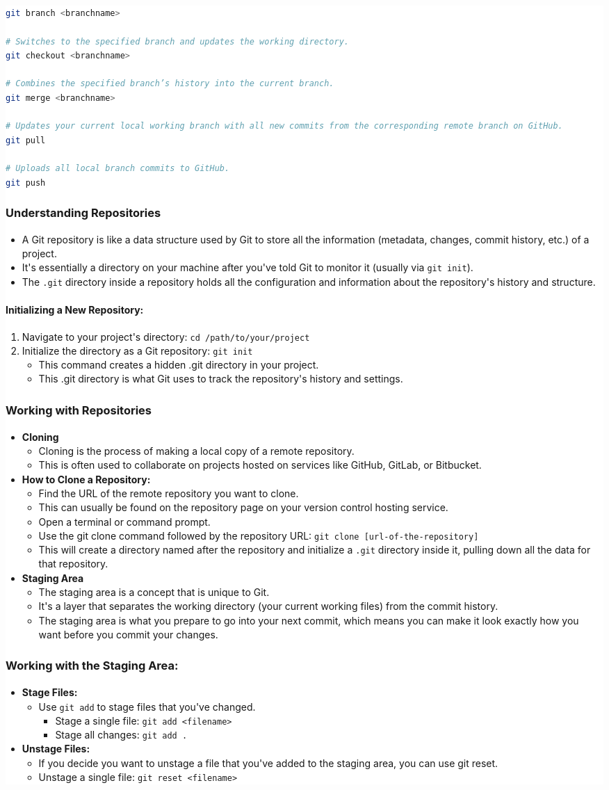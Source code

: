 ```bash
git branch <branchname>

# Switches to the specified branch and updates the working directory.
git checkout <branchname>

# Combines the specified branch’s history into the current branch.
git merge <branchname>

# Updates your current local working branch with all new commits from the corresponding remote branch on GitHub.
git pull

# Uploads all local branch commits to GitHub.
git push
```
### Understanding Repositories
- A Git repository is like a data structure used by Git to store all the information (metadata, changes, commit history, etc.) of a project.
- It's essentially a directory on your machine after you've told Git to monitor it (usually via `git init`).
- The `.git` directory inside a repository holds all the configuration and information about the repository's history and structure.
#### Initializing a New Repository:
1. Navigate to your project's directory: `cd /path/to/your/project`
2. Initialize the directory as a Git repository: `git init`
    - This command creates a hidden .git directory in your project. 
    - This .git directory is what Git uses to track the repository's history and settings.
### Working with Repositories
- **Cloning**
  - Cloning is the process of making a local copy of a remote repository. 
  - This is often used to collaborate on projects hosted on services like GitHub, GitLab, or Bitbucket.
- **How to Clone a Repository:**
  - Find the URL of the remote repository you want to clone. 
  - This can usually be found on the repository page on your version control hosting service.
  - Open a terminal or command prompt.
  - Use the git clone command followed by the repository URL: `git clone [url-of-the-repository]`
  - This will create a directory named after the repository and initialize a `.git` directory inside it, pulling down all the data for that repository.
- **Staging Area**
  - The staging area is a concept that is unique to Git. 
  - It's a layer that separates the working directory (your current working files) from the commit history.
  - The staging area is what you prepare to go into your next commit, which means you can make it look exactly how you want before you commit your changes.
### Working with the Staging Area:
- **Stage Files:**
  - Use `git add` to stage files that you've changed.
    - Stage a single file: `git add <filename>` 
    - Stage all changes: `git add .` 
- **Unstage Files:**
  - If you decide you want to unstage a file that you've added to the staging area, you can use git reset.
  - Unstage a single file: `git reset <filename>`

